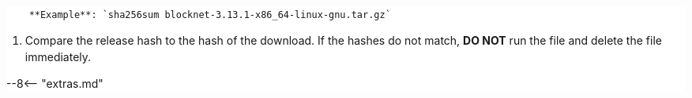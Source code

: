 		**Example**: `sha256sum blocknet-3.13.1-x86_64-linux-gnu.tar.gz`

1. Compare the release hash to the hash of the download. If the hashes do not match, **DO NOT** run the file and delete the file immediately.









<script type="text/javascript">
// read instructions for related links in ../snippets/extras.md
var relatedLinks = [];
</script>

--8<-- "extras.md"
